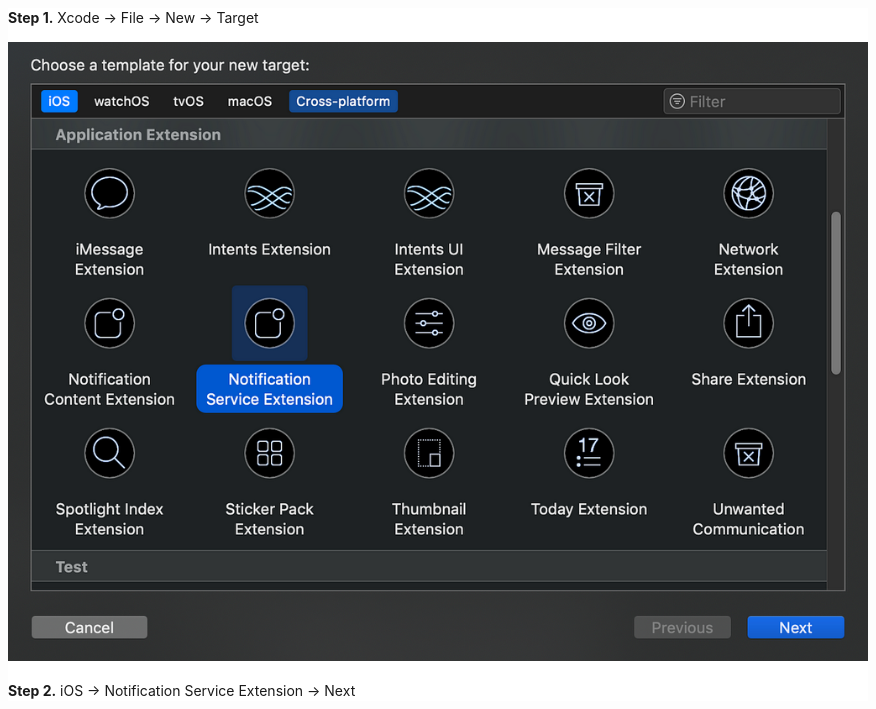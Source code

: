 **Step 1\.** Xcode \-> File \-> New \-> Target


![**Step 2\.** iOS \-> Notification Service Extension \-> Next](/assets/cb6eba52a342/1*2KRusR8MJUim7UH1CmS7pw.png)

**Step 2\.** iOS \-> Notification Service Extension \-> Next

